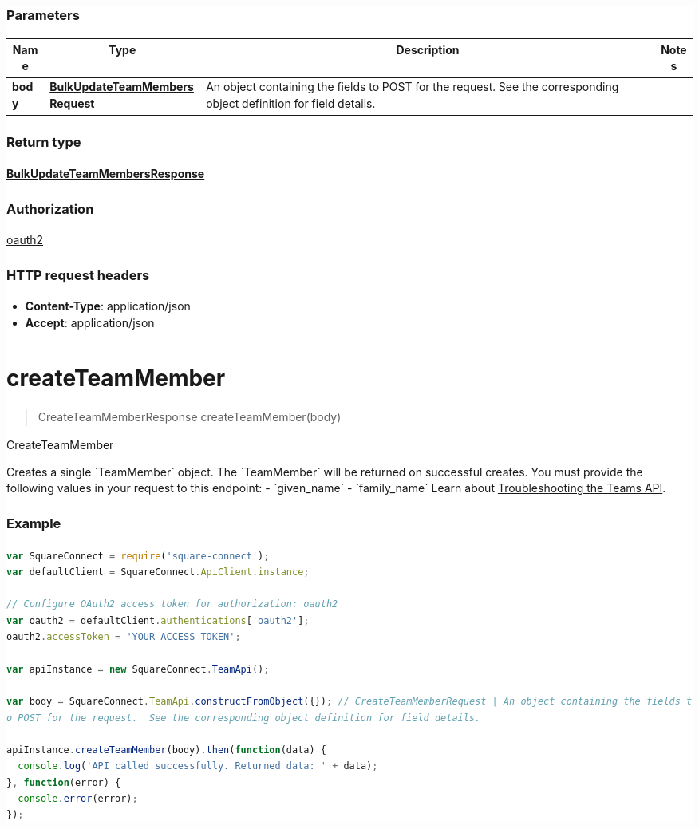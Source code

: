 ### Parameters

Name | Type | Description  | Notes
------------- | ------------- | ------------- | -------------
 **body** | [**BulkUpdateTeamMembersRequest**](BulkUpdateTeamMembersRequest.md)| An object containing the fields to POST for the request.  See the corresponding object definition for field details. | 

### Return type

[**BulkUpdateTeamMembersResponse**](BulkUpdateTeamMembersResponse.md)

### Authorization

[oauth2](../README.md#oauth2)

### HTTP request headers

 - **Content-Type**: application/json
 - **Accept**: application/json

<a name="createTeamMember"></a>
# **createTeamMember**
> CreateTeamMemberResponse createTeamMember(body)

CreateTeamMember

Creates a single &#x60;TeamMember&#x60; object. The &#x60;TeamMember&#x60; will be returned on successful creates. You must provide the following values in your request to this endpoint: - &#x60;given_name&#x60; - &#x60;family_name&#x60;  Learn about [Troubleshooting the Teams API](/docs/team/troubleshooting#createteammember).

### Example
```javascript
var SquareConnect = require('square-connect');
var defaultClient = SquareConnect.ApiClient.instance;

// Configure OAuth2 access token for authorization: oauth2
var oauth2 = defaultClient.authentications['oauth2'];
oauth2.accessToken = 'YOUR ACCESS TOKEN';

var apiInstance = new SquareConnect.TeamApi();

var body = SquareConnect.TeamApi.constructFromObject({}); // CreateTeamMemberRequest | An object containing the fields to POST for the request.  See the corresponding object definition for field details.

apiInstance.createTeamMember(body).then(function(data) {
  console.log('API called successfully. Returned data: ' + data);
}, function(error) {
  console.error(error);
});

```
